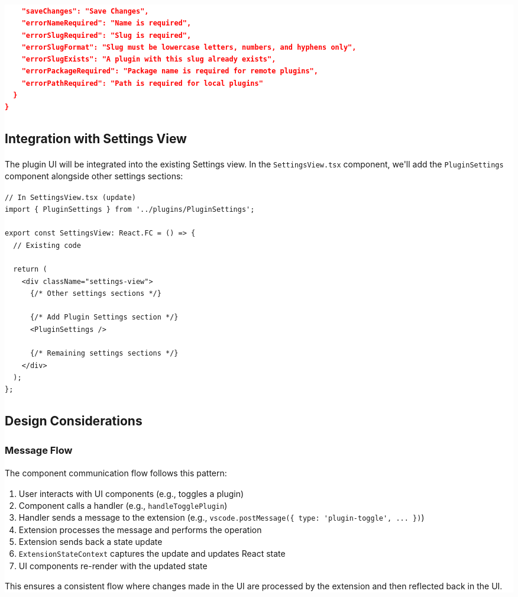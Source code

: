 ```json
    "saveChanges": "Save Changes",
    "errorNameRequired": "Name is required",
    "errorSlugRequired": "Slug is required",
    "errorSlugFormat": "Slug must be lowercase letters, numbers, and hyphens only",
    "errorSlugExists": "A plugin with this slug already exists",
    "errorPackageRequired": "Package name is required for remote plugins",
    "errorPathRequired": "Path is required for local plugins"
  }
}
```

## Integration with Settings View

The plugin UI will be integrated into the existing Settings view. In the `SettingsView.tsx` component, we'll add the `PluginSettings` component alongside other settings sections:

```tsx
// In SettingsView.tsx (update)
import { PluginSettings } from '../plugins/PluginSettings';

export const SettingsView: React.FC = () => {
  // Existing code
  
  return (
    <div className="settings-view">
      {/* Other settings sections */}
      
      {/* Add Plugin Settings section */}
      <PluginSettings />
      
      {/* Remaining settings sections */}
    </div>
  );
};
```

## Design Considerations

### Message Flow

The component communication flow follows this pattern:

1. User interacts with UI components (e.g., toggles a plugin)
2. Component calls a handler (e.g., `handleTogglePlugin`)
3. Handler sends a message to the extension (e.g., `vscode.postMessage({ type: 'plugin-toggle', ... })`)
4. Extension processes the message and performs the operation
5. Extension sends back a state update
6. `ExtensionStateContext` captures the update and updates React state
7. UI components re-render with the updated state

This ensures a consistent flow where changes made in the UI are processed by the extension and then reflected back in the UI.

